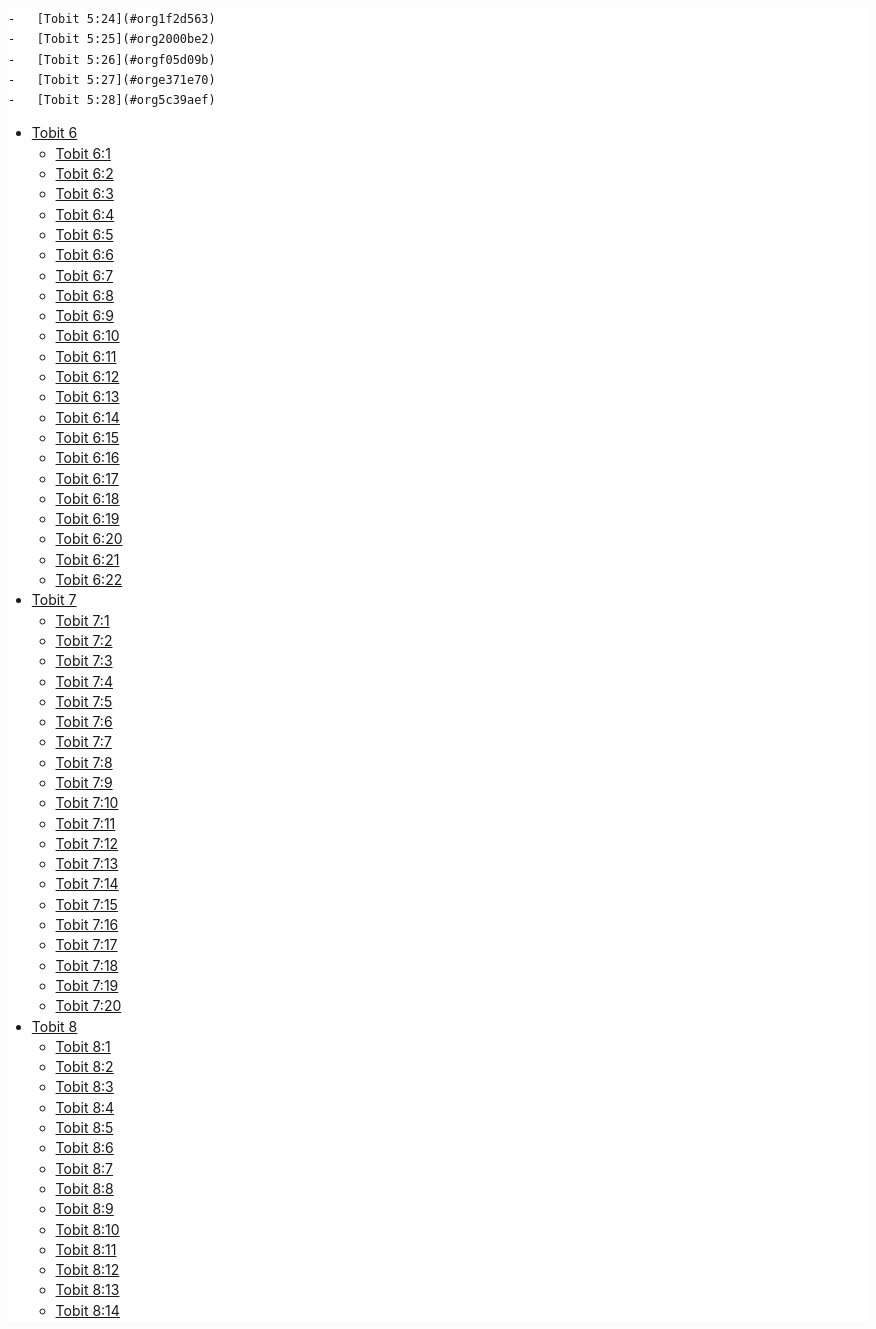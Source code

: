    -   [Tobit 5:24](#org1f2d563)
    -   [Tobit 5:25](#org2000be2)
    -   [Tobit 5:26](#orgf05d09b)
    -   [Tobit 5:27](#orge371e70)
    -   [Tobit 5:28](#org5c39aef)
-   [Tobit 6](#org16e3e99)
    -   [Tobit 6:1](#org865b2b2)
    -   [Tobit 6:2](#org667499e)
    -   [Tobit 6:3](#orgd4c0c5f)
    -   [Tobit 6:4](#org69d52d7)
    -   [Tobit 6:5](#org5db8d94)
    -   [Tobit 6:6](#org4c47882)
    -   [Tobit 6:7](#orgaff26f4)
    -   [Tobit 6:8](#org4927a63)
    -   [Tobit 6:9](#org516aafb)
    -   [Tobit 6:10](#org1c1f02d)
    -   [Tobit 6:11](#org6713a19)
    -   [Tobit 6:12](#org06cf068)
    -   [Tobit 6:13](#org5f66034)
    -   [Tobit 6:14](#org031a7d1)
    -   [Tobit 6:15](#org4aef08f)
    -   [Tobit 6:16](#orgd924c3b)
    -   [Tobit 6:17](#org72ddce9)
    -   [Tobit 6:18](#org5c2e781)
    -   [Tobit 6:19](#org24a05c1)
    -   [Tobit 6:20](#orgcbb4d99)
    -   [Tobit 6:21](#org429762f)
    -   [Tobit 6:22](#org288eba6)
-   [Tobit 7](#orgbcc19ca)
    -   [Tobit 7:1](#org6168082)
    -   [Tobit 7:2](#orge786e73)
    -   [Tobit 7:3](#orgba33c47)
    -   [Tobit 7:4](#orgf957dd2)
    -   [Tobit 7:5](#orga2bb2d9)
    -   [Tobit 7:6](#orgee17d0f)
    -   [Tobit 7:7](#orgd11cd71)
    -   [Tobit 7:8](#org91b906c)
    -   [Tobit 7:9](#orgad9de8b)
    -   [Tobit 7:10](#org4938421)
    -   [Tobit 7:11](#org20c24a6)
    -   [Tobit 7:12](#org0f138cc)
    -   [Tobit 7:13](#org5d52c3b)
    -   [Tobit 7:14](#orgcd38568)
    -   [Tobit 7:15](#org10a6765)
    -   [Tobit 7:16](#org3dddf1d)
    -   [Tobit 7:17](#org375e7b6)
    -   [Tobit 7:18](#orgcd0d3c3)
    -   [Tobit 7:19](#org7563748)
    -   [Tobit 7:20](#org05a7ba3)
-   [Tobit 8](#org06b0d80)
    -   [Tobit 8:1](#orgd5a5909)
    -   [Tobit 8:2](#org0d76e38)
    -   [Tobit 8:3](#org4d03715)
    -   [Tobit 8:4](#org66f0d7f)
    -   [Tobit 8:5](#org3a863a5)
    -   [Tobit 8:6](#org5ed200f)
    -   [Tobit 8:7](#org76416ee)
    -   [Tobit 8:8](#org530980a)
    -   [Tobit 8:9](#org4cf50d9)
    -   [Tobit 8:10](#org7ad7191)
    -   [Tobit 8:11](#org9326d45)
    -   [Tobit 8:12](#orged455d0)
    -   [Tobit 8:13](#org8652010)
    -   [Tobit 8:14](#orgccc5b95)